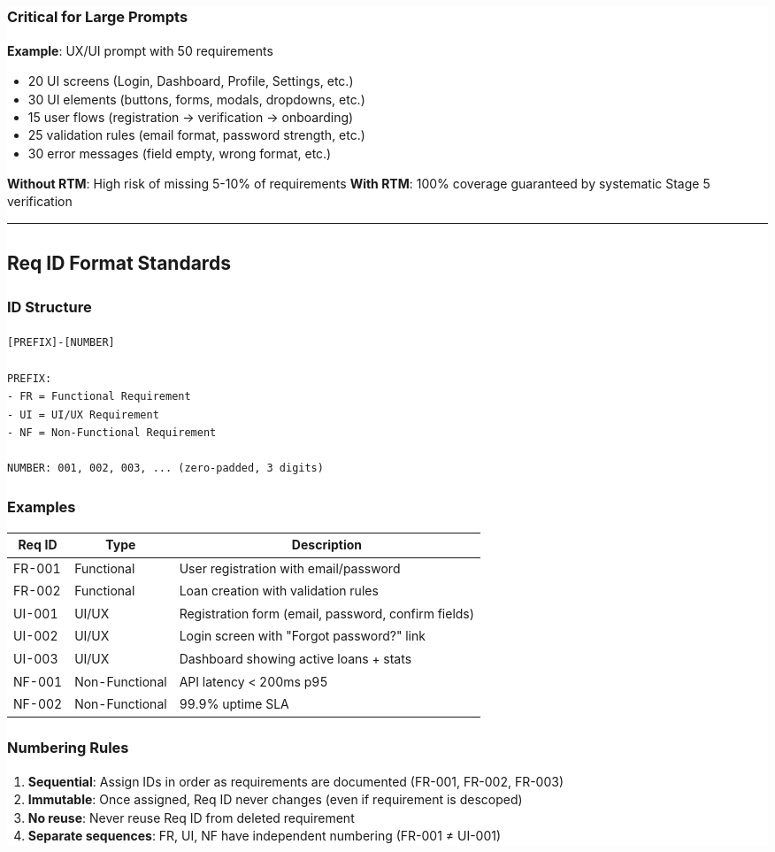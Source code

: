### Critical for Large Prompts

**Example**: UX/UI prompt with 50 requirements
- 20 UI screens (Login, Dashboard, Profile, Settings, etc.)
- 30 UI elements (buttons, forms, modals, dropdowns, etc.)
- 15 user flows (registration → verification → onboarding)
- 25 validation rules (email format, password strength, etc.)
- 30 error messages (field empty, wrong format, etc.)

**Without RTM**: High risk of missing 5-10% of requirements
**With RTM**: 100% coverage guaranteed by systematic Stage 5 verification

---

## Req ID Format Standards

### ID Structure

```
[PREFIX]-[NUMBER]

PREFIX:
- FR = Functional Requirement
- UI = UI/UX Requirement
- NF = Non-Functional Requirement

NUMBER: 001, 002, 003, ... (zero-padded, 3 digits)
```

### Examples

| Req ID | Type | Description |
|--------|------|-------------|
| FR-001 | Functional | User registration with email/password |
| FR-002 | Functional | Loan creation with validation rules |
| UI-001 | UI/UX | Registration form (email, password, confirm fields) |
| UI-002 | UI/UX | Login screen with "Forgot password?" link |
| UI-003 | UI/UX | Dashboard showing active loans + stats |
| NF-001 | Non-Functional | API latency < 200ms p95 |
| NF-002 | Non-Functional | 99.9% uptime SLA |

### Numbering Rules

1. **Sequential**: Assign IDs in order as requirements are documented (FR-001, FR-002, FR-003)
2. **Immutable**: Once assigned, Req ID never changes (even if requirement is descoped)
3. **No reuse**: Never reuse Req ID from deleted requirement
4. **Separate sequences**: FR, UI, NF have independent numbering (FR-001 ≠ UI-001)

